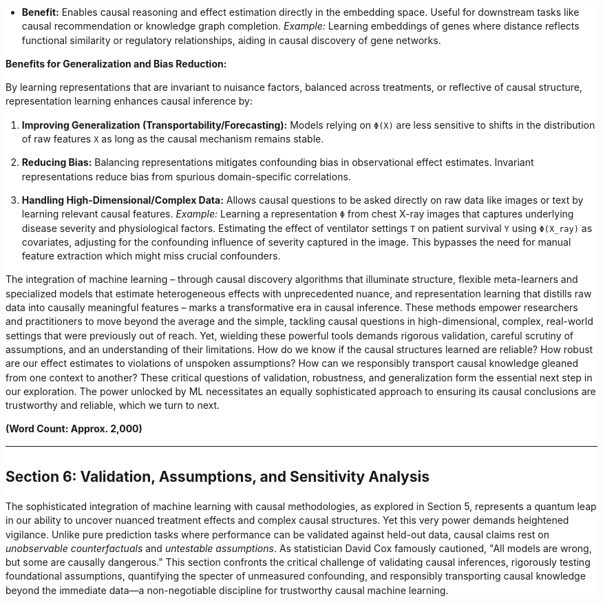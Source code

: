 *   **Benefit:** Enables causal reasoning and effect estimation directly in the embedding space. Useful for downstream tasks like causal recommendation or knowledge graph completion. *Example:* Learning embeddings of genes where distance reflects functional similarity or regulatory relationships, aiding in causal discovery of gene networks.

**Benefits for Generalization and Bias Reduction:**

By learning representations that are invariant to nuisance factors, balanced across treatments, or reflective of causal structure, representation learning enhances causal inference by:

1.  **Improving Generalization (Transportability/Forecasting):** Models relying on `Φ(X)` are less sensitive to shifts in the distribution of raw features `X` as long as the causal mechanism remains stable.

2.  **Reducing Bias:** Balancing representations mitigates confounding bias in observational effect estimates. Invariant representations reduce bias from spurious domain-specific correlations.

3.  **Handling High-Dimensional/Complex Data:** Allows causal questions to be asked directly on raw data like images or text by learning relevant causal features. *Example:* Learning a representation `Φ` from chest X-ray images that captures underlying disease severity and physiological factors. Estimating the effect of ventilator settings `T` on patient survival `Y` using `Φ(X_ray)` as covariates, adjusting for the confounding influence of severity captured in the image. This bypasses the need for manual feature extraction which might miss crucial confounders.

The integration of machine learning – through causal discovery algorithms that illuminate structure, flexible meta-learners and specialized models that estimate heterogeneous effects with unprecedented nuance, and representation learning that distills raw data into causally meaningful features – marks a transformative era in causal inference. These methods empower researchers and practitioners to move beyond the average and the simple, tackling causal questions in high-dimensional, complex, real-world settings that were previously out of reach. Yet, wielding these powerful tools demands rigorous validation, careful scrutiny of assumptions, and an understanding of their limitations. How do we know if the causal structures learned are reliable? How robust are our effect estimates to violations of unspoken assumptions? How can we responsibly transport causal knowledge gleaned from one context to another? These critical questions of validation, robustness, and generalization form the essential next step in our exploration. The power unlocked by ML necessitates an equally sophisticated approach to ensuring its causal conclusions are trustworthy and reliable, which we turn to next.

**(Word Count: Approx. 2,000)**



---





## Section 6: Validation, Assumptions, and Sensitivity Analysis

The sophisticated integration of machine learning with causal methodologies, as explored in Section 5, represents a quantum leap in our ability to uncover nuanced treatment effects and complex causal structures. Yet this very power demands heightened vigilance. Unlike pure prediction tasks where performance can be validated against held-out data, causal claims rest on *unobservable counterfactuals* and *untestable assumptions*. As statistician David Cox famously cautioned, "All models are wrong, but some are causally dangerous." This section confronts the critical challenge of validating causal inferences, rigorously testing foundational assumptions, quantifying the specter of unmeasured confounding, and responsibly transporting causal knowledge beyond the immediate data—a non-negotiable discipline for trustworthy causal machine learning.
